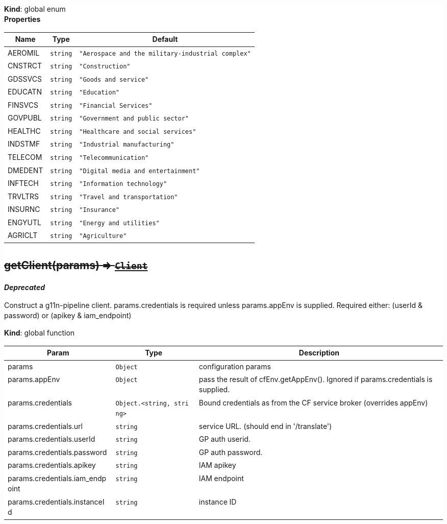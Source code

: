 **Kind**: global enum  
**Properties**

| Name | Type | Default |
| --- | --- | --- |
| AEROMIL | <code>string</code> | <code>&quot;Aerospace and the military-industrial complex&quot;</code> | 
| CNSTRCT | <code>string</code> | <code>&quot;Construction&quot;</code> | 
| GDSSVCS | <code>string</code> | <code>&quot;Goods and service&quot;</code> | 
| EDUCATN | <code>string</code> | <code>&quot;Education&quot;</code> | 
| FINSVCS | <code>string</code> | <code>&quot;Financial Services&quot;</code> | 
| GOVPUBL | <code>string</code> | <code>&quot;Government and public sector&quot;</code> | 
| HEALTHC | <code>string</code> | <code>&quot;Healthcare and social services&quot;</code> | 
| INDSTMF | <code>string</code> | <code>&quot;Industrial manufacturing&quot;</code> | 
| TELECOM | <code>string</code> | <code>&quot;Telecommunication&quot;</code> | 
| DMEDENT | <code>string</code> | <code>&quot;Digital media and entertainment&quot;</code> | 
| INFTECH | <code>string</code> | <code>&quot;Information technology&quot;</code> | 
| TRVLTRS | <code>string</code> | <code>&quot;Travel and transportation&quot;</code> | 
| INSURNC | <code>string</code> | <code>&quot;Insurance&quot;</code> | 
| ENGYUTL | <code>string</code> | <code>&quot;Energy and utilities&quot;</code> | 
| AGRICLT | <code>string</code> | <code>&quot;Agriculture&quot;</code> | 

<a name="getClient"></a>

## ~~getClient(params) ⇒ [<code>Client</code>](#Client)~~
***Deprecated***

Construct a g11n-pipeline client.
params.credentials is required unless params.appEnv is supplied.
Required either: (userId & password) or (apikey & iam_endpoint)

**Kind**: global function  

| Param | Type | Description |
| --- | --- | --- |
| params | <code>Object</code> | configuration params |
| params.appEnv | <code>Object</code> | pass the result of cfEnv.getAppEnv(). Ignored if params.credentials is supplied. |
| params.credentials | <code>Object.&lt;string, string&gt;</code> | Bound credentials as from the CF service broker (overrides appEnv) |
| params.credentials.url | <code>string</code> | service URL. (should end in '/translate') |
| params.credentials.userId | <code>string</code> | GP auth userid. |
| params.credentials.password | <code>string</code> | GP auth password. |
| params.credentials.apikey | <code>string</code> | IAM apikey |
| params.credentials.iam_endpoint | <code>string</code> | IAM endpoint |
| params.credentials.instanceId | <code>string</code> | instance ID |
